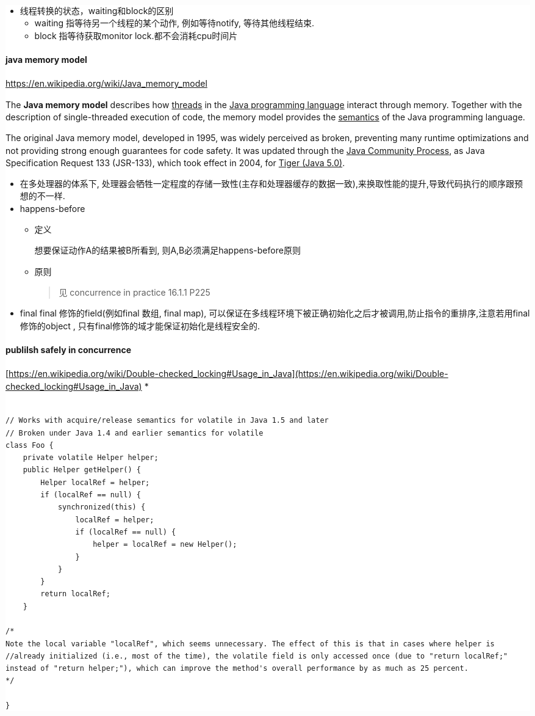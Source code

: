 * 线程转换的状态，waiting和block的区别
    * waiting 指等待另一个线程的某个动作, 例如等待notify, 等待其他线程结束.
    * block 指等待获取monitor lock.都不会消耗cpu时间片

####  java memory model
https://en.wikipedia.org/wiki/Java_memory_model

The  **Java memory model**  describes how  [threads](https://en.wikipedia.org/wiki/Thread_(computer_science) "Thread (computer science)")  in the  [Java programming language](https://en.wikipedia.org/wiki/Java_(programming_language) "Java (programming language)")  interact through memory. Together with the description of single-threaded execution of code, the memory model provides the  [semantics](https://en.wikipedia.org/wiki/Formal_semantics_of_programming_languages "Formal semantics of programming languages")  of the Java programming language.

The original Java memory model, developed in 1995, was widely perceived as broken, preventing many runtime optimizations and not providing strong enough guarantees for code safety. It was updated through the  [Java Community Process](https://en.wikipedia.org/wiki/Java_Community_Process "Java Community Process"), as Java Specification Request 133 (JSR-133), which took effect in 2004, for  [Tiger (Java 5.0)](https://en.wikipedia.org/wiki/Java_version_history#J2SE_5.0_(September_30,_2004) "Java version history").

* 在多处理器的体系下, 处理器会牺牲一定程度的存储一致性(主存和处理器缓存的数据一致),来换取性能的提升,导致代码执行的顺序跟预想的不一样.
* happens-before
    * 定义
    
        想要保证动作A的结果被B所看到, 则A,B必须满足happens-before原则
    * 原则  
        > 见 concurrence in practice 16.1.1 P225 
* final 
final 修饰的field(例如final 数组, final map), 可以保证在多线程环境下被正确初始化之后才被调用,防止指令的重排序,注意若用final 修饰的object , 只有final修饰的域才能保证初始化是线程安全的.

#### publilsh safely in concurrence
[https://en.wikipedia.org/wiki/Double-checked_locking#Usage_in_Java](https://en.wikipedia.org/wiki/Double-checked_locking#Usage_in_Java)
* 
```

// Works with acquire/release semantics for volatile in Java 1.5 and later
// Broken under Java 1.4 and earlier semantics for volatile
class Foo {
    private volatile Helper helper;
    public Helper getHelper() {
        Helper localRef = helper;
        if (localRef == null) {
            synchronized(this) {
                localRef = helper;
                if (localRef == null) {
                    helper = localRef = new Helper();
                }
            }
        }
        return localRef;
    }
    
/*
Note the local variable "localRef", which seems unnecessary. The effect of this is that in cases where helper is
//already initialized (i.e., most of the time), the volatile field is only accessed once (due to "return localRef;"
instead of "return helper;"), which can improve the method's overall performance by as much as 25 percent.
*/

}

```